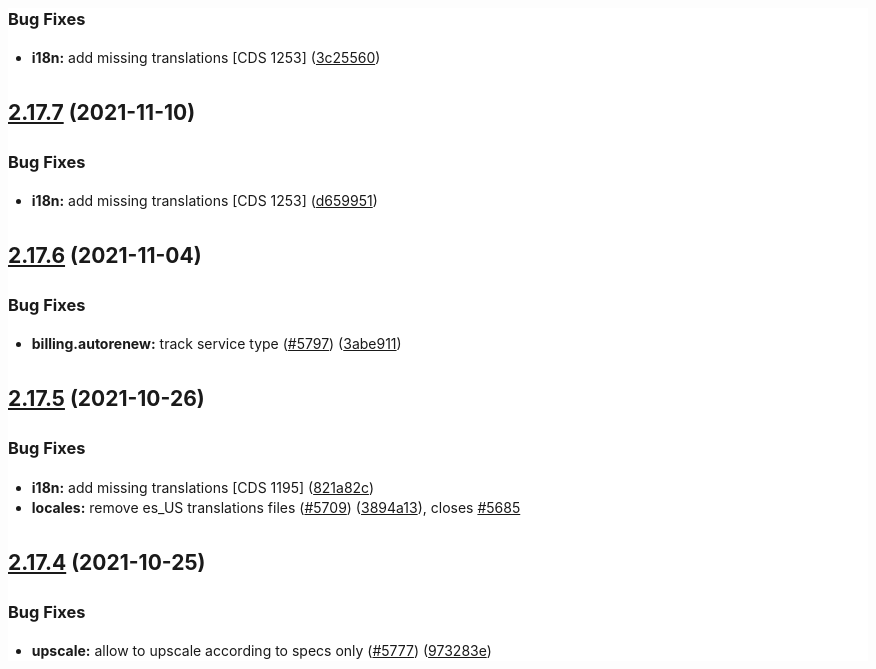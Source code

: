 
### Bug Fixes

* **i18n:** add missing translations [CDS 1253] ([3c25560](https://github.com/ovh/manager/commit/3c25560870b866815b00c341c6c055896103a73f))



## [2.17.7](https://github.com/ovh/manager/compare/@ovh-ux/manager-vps@2.17.6...@ovh-ux/manager-vps@2.17.7) (2021-11-10)


### Bug Fixes

* **i18n:** add missing translations [CDS 1253] ([d659951](https://github.com/ovh/manager/commit/d6599513a8a7978bb217d8d3391d5a72d8d5d3c9))



## [2.17.6](https://github.com/ovh/manager/compare/@ovh-ux/manager-vps@2.17.5...@ovh-ux/manager-vps@2.17.6) (2021-11-04)


### Bug Fixes

* **billing.autorenew:** track service type ([#5797](https://github.com/ovh/manager/issues/5797)) ([3abe911](https://github.com/ovh/manager/commit/3abe91191e0c13b23825ab42fed7ee9b3c2e5084))



## [2.17.5](https://github.com/ovh/manager/compare/@ovh-ux/manager-vps@2.17.4...@ovh-ux/manager-vps@2.17.5) (2021-10-26)


### Bug Fixes

* **i18n:** add missing translations [CDS 1195] ([821a82c](https://github.com/ovh/manager/commit/821a82ce0bc4eaf68f11f24752a80ffca5f18d10))
* **locales:** remove es_US translations files ([#5709](https://github.com/ovh/manager/issues/5709)) ([3894a13](https://github.com/ovh/manager/commit/3894a1388393ea08b51e08bbfda416e7746fc8ca)), closes [#5685](https://github.com/ovh/manager/issues/5685)



## [2.17.4](https://github.com/ovh/manager/compare/@ovh-ux/manager-vps@2.17.3...@ovh-ux/manager-vps@2.17.4) (2021-10-25)


### Bug Fixes

* **upscale:** allow to upscale according to specs only ([#5777](https://github.com/ovh/manager/issues/5777)) ([973283e](https://github.com/ovh/manager/commit/973283e434dd75fc2ca72dbf25ea806e74fa6d6a))
